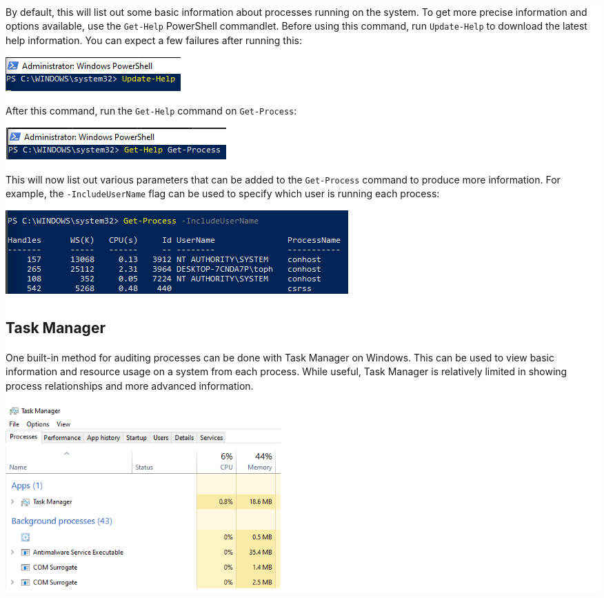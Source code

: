 By default, this will list out some basic information about processes
running on the system. To get more precise information and options
available, use the `Get-Help` PowerShell commandlet. Before using this
command, run `Update-Help` to download the latest help information. You
can expect a few failures after running this:

<img src="media\image20.png" style="width:2.64583in;height:0.51042in" />

After this command, run the `Get-Help` command on `Get-Process`:

<img src="media\image12.png" style="width:3.33333in;height:0.47917in" />

This will now list out various parameters that can be added to the
`Get-Process` command to produce more information. For example, the
`-IncludeUserName` flag can be used to specify which user is
running each process:

<img src="media\image2.png" style="width:5.17708in;height:1.26042in" />

## Task Manager

One built-in method for auditing processes can be done with Task Manager
on Windows. This can be used to view basic information and resource
usage on a system from each process. While useful, Task Manager is
relatively limited in showing process relationships and more advanced
information.

<img src="media\image15.png" style="width:4.15248in;height:2.80903in" />
